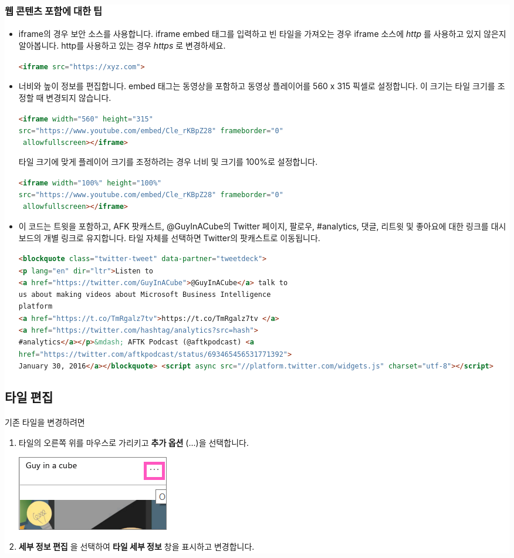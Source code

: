 ### <a name="tips-for-embedding-web-content"></a>웹 콘텐츠 포함에 대한 팁
* iframe의 경우 보안 소스를 사용합니다. iframe embed 태그를 입력하고 빈 타일을 가져오는 경우 iframe 소스에 *http* 를 사용하고 있지 않은지 알아봅니다. http를 사용하고 있는 경우 *https* 로 변경하세요.
  
  ```html
  <iframe src="https://xyz.com">
  ```
* 너비와 높이 정보를 편집합니다. embed 태그는 동영상을 포함하고 동영상 플레이어를 560 x 315 픽셀로 설정합니다. 이 크기는 타일 크기를 조정할 때 변경되지 않습니다.
  
  ```html
  <iframe width="560" height="315"
  src="https://www.youtube.com/embed/Cle_rKBpZ28" frameborder="0"
   allowfullscreen></iframe>
  ```
  
  타일 크기에 맞게 플레이어 크기를 조정하려는 경우 너비 및 크기를 100%로 설정합니다.
  
  ```html
  <iframe width="100%" height="100%"
  src="https://www.youtube.com/embed/Cle_rKBpZ28" frameborder="0"
   allowfullscreen></iframe>
  ```
* 이 코드는 트윗을 포함하고, AFK 팟캐스트, \@GuyInACube의 Twitter 페이지, 팔로우, #analytics, 댓글, 리트윗 및 좋아요에 대한 링크를 대시보드의 개별 링크로 유지합니다.  타일 자체를 선택하면 Twitter의 팟캐스트로 이동됩니다.
  
  ```html
  <blockquote class="twitter-tweet" data-partner="tweetdeck">
  <p lang="en" dir="ltr">Listen to
  <a href="https://twitter.com/GuyInACube">@GuyInACube</a> talk to
  us about making videos about Microsoft Business Intelligence
  platform
  <a href="https://t.co/TmRgalz7tv">https://t.co/TmRgalz7tv </a>
  <a href="https://twitter.com/hashtag/analytics?src=hash">
  #analytics</a></p>&mdash; AFTK Podcast (@aftkpodcast) <a
  href="https://twitter.com/aftkpodcast/status/693465456531771392">
  January 30, 2016</a></blockquote> <script async src="//platform.twitter.com/widgets.js" charset="utf-8"></script>
  ```

## <a name="edit-a-tile"></a>타일 편집
기존 타일을 변경하려면

1. 타일의 오른쪽 위를 마우스로 가리키고 **추가 옵션** (...)을 선택합니다.
   
    ![타일 줄임표 선택](media/service-dashboard-add-widget/pbi_ellipses.png)
2. **세부 정보 편집** 을 선택하여 **타일 세부 정보** 창을 표시하고 변경합니다.
   